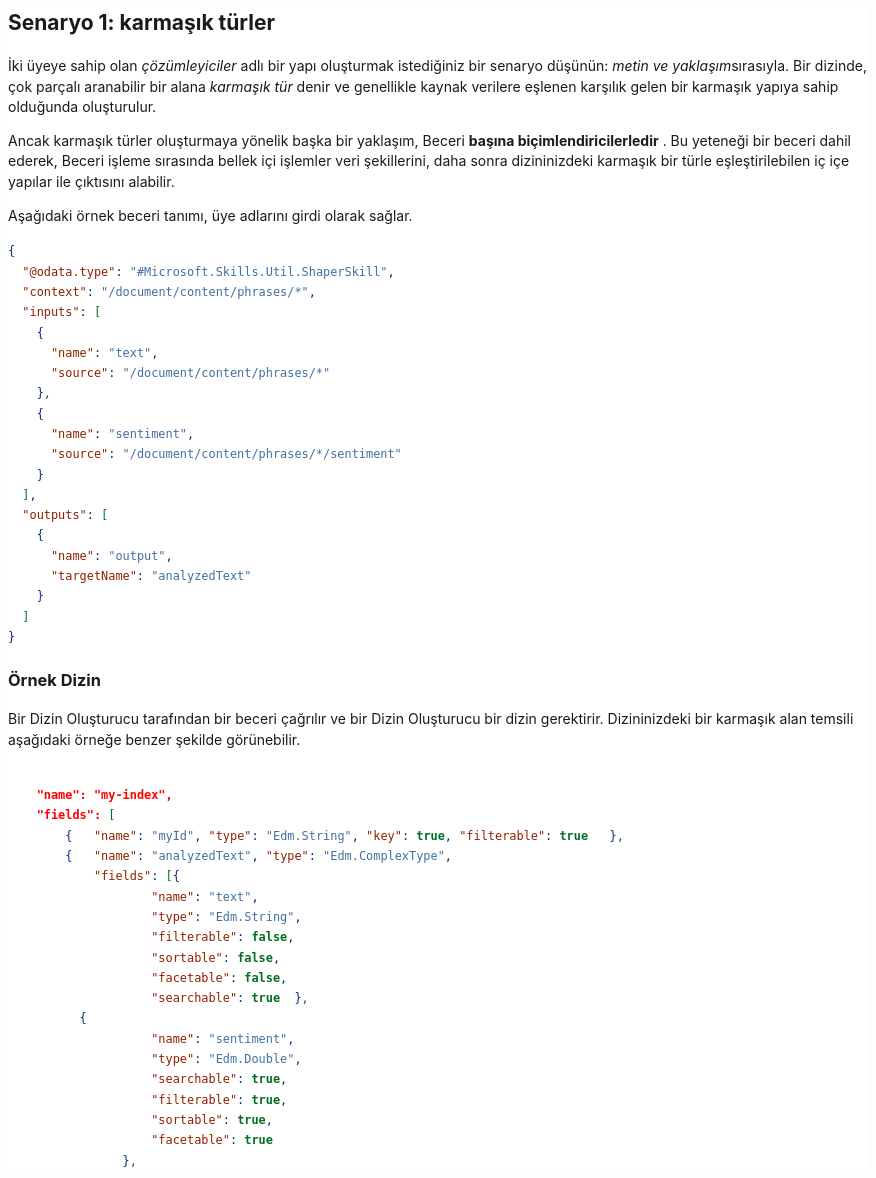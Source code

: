 ## <a name="scenario-1-complex-types"></a>Senaryo 1: karmaşık türler

İki üyeye sahip olan *çözümleyiciler* adlı bir yapı oluşturmak istediğiniz bir senaryo düşünün: *metin* *ve yaklaşım*sırasıyla. Bir dizinde, çok parçalı aranabilir bir alana *karmaşık tür* denir ve genellikle kaynak verilere eşlenen karşılık gelen bir karmaşık yapıya sahip olduğunda oluşturulur.

Ancak karmaşık türler oluşturmaya yönelik başka bir yaklaşım, Beceri **başına biçimlendiricilerledir** . Bu yeteneği bir beceri dahil ederek, Beceri işleme sırasında bellek içi işlemler veri şekillerini, daha sonra dizininizdeki karmaşık bir türle eşleştirilebilen iç içe yapılar ile çıktısını alabilir. 

Aşağıdaki örnek beceri tanımı, üye adlarını girdi olarak sağlar. 


```json
{
  "@odata.type": "#Microsoft.Skills.Util.ShaperSkill",
  "context": "/document/content/phrases/*",
  "inputs": [
    {
      "name": "text",
      "source": "/document/content/phrases/*"
    },
    {
      "name": "sentiment",
      "source": "/document/content/phrases/*/sentiment"
    }
  ],
  "outputs": [
    {
      "name": "output",
      "targetName": "analyzedText"
    }
  ]
}
```

### <a name="sample-index"></a>Örnek Dizin

Bir Dizin Oluşturucu tarafından bir beceri çağrılır ve bir Dizin Oluşturucu bir dizin gerektirir. Dizininizdeki bir karmaşık alan temsili aşağıdaki örneğe benzer şekilde görünebilir. 

```json

    "name": "my-index",
    "fields": [
        {   "name": "myId", "type": "Edm.String", "key": true, "filterable": true   },
        {   "name": "analyzedText", "type": "Edm.ComplexType",
            "fields": [{
                    "name": "text",
                    "type": "Edm.String",
                    "filterable": false,
                    "sortable": false,
                    "facetable": false,
                    "searchable": true  },
          {
                    "name": "sentiment",
                    "type": "Edm.Double",
                    "searchable": true,
                    "filterable": true,
                    "sortable": true,
                    "facetable": true
                },
```
